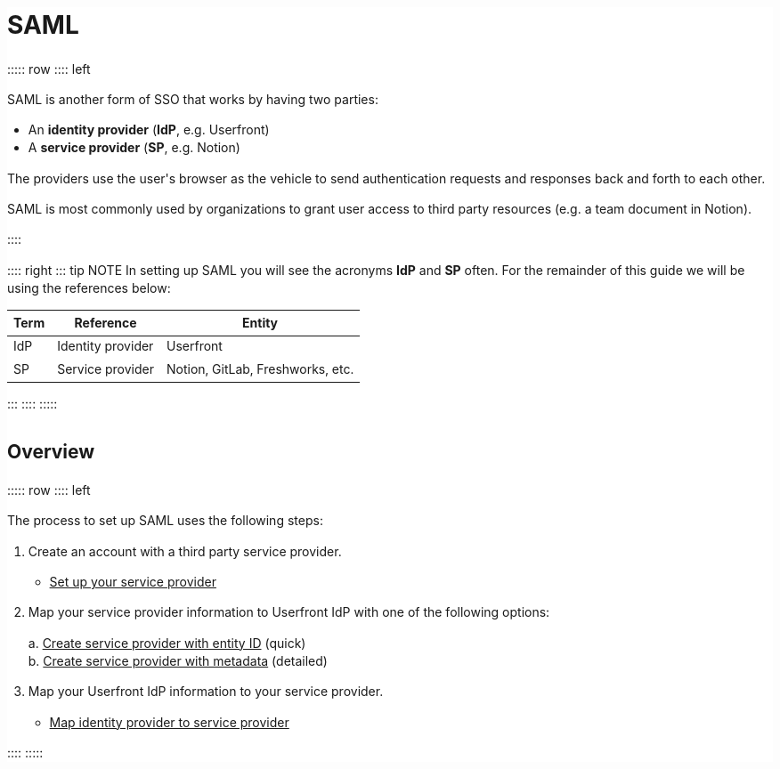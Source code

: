 # SAML

::::: row
:::: left

SAML is another form of SSO that works by having two parties:

- An **identity provider** (**IdP**, e.g. Userfront)
- A **service provider** (**SP**, e.g. Notion)

The providers use the user's browser as the vehicle to send authentication requests and responses back and forth to each other.

SAML is most commonly used by organizations to grant user access to third party resources (e.g. a team document in Notion).

::::

:::: right
::: tip NOTE
In setting up SAML you will see the acronyms **IdP** and **SP** often.
For the remainder of this guide we will be using the references below:

| Term | Reference         | Entity                           |
| ---- | ----------------- | -------------------------------- |
| IdP  | Identity provider | Userfront                        |
| SP   | Service provider  | Notion, GitLab, Freshworks, etc. |

:::
::::
:::::

## Overview

::::: row
:::: left

The process to set up SAML uses the following steps:

1. Create an account with a third party service provider.

   - [Set up your service provider](#set-up-your-service-provider)

2. Map your service provider information to Userfront IdP with one of the following options:

   a. [Create service provider with entity ID](#create-service-provider-with-entity-id) (quick)
   <br>b. [Create service provider with metadata](#create-service-provider-with-metadata) (detailed)

3. Map your Userfront IdP information to your service provider.

   - [Map identity provider to service provider](#map-identity-provider-information-to-service-provider)

::::
:::::
